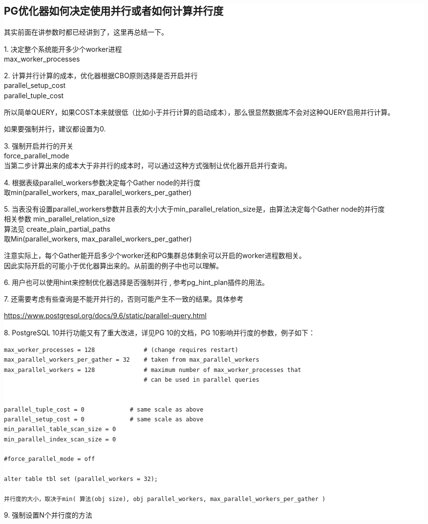 ## PG优化器如何决定使用并行或者如何计算并行度      
其实前面在讲参数时都已经讲到了，这里再总结一下。    
    
1\. 决定整个系统能开多少个worker进程    
  max_worker_processes      
    
2\. 计算并行计算的成本，优化器根据CBO原则选择是否开启并行     
  parallel_setup_cost     
  parallel_tuple_cost     
    
  所以简单QUERY，如果COST本来就很低（比如小于并行计算的启动成本），那么很显然数据库不会对这种QUERY启用并行计算。     
  
  如果要强制并行，建议都设置为0.  
    
3\. 强制开启并行的开关    
  force_parallel_mode    
  当第二步计算出来的成本大于非并行的成本时，可以通过这种方式强制让优化器开启并行查询。    
  
4\. 根据表级parallel_workers参数决定每个Gather node的并行度    
  取min(parallel_workers, max_parallel_workers_per_gather)     
  
5\. 当表没有设置parallel_workers参数并且表的大小大于min_parallel_relation_size是，由算法决定每个Gather node的并行度    
  相关参数 min_parallel_relation_size    
  算法见 create_plain_partial_paths    
  取Min(parallel_workers, max_parallel_workers_per_gather)    
    
  注意实际上，每个Gather能开启多少个worker还和PG集群总体剩余可以开启的worker进程数相关。    
  因此实际开启的可能小于优化器算出来的。从前面的例子中也可以理解。    
    
6\. 用户也可以使用hint来控制优化器选择是否强制并行 , 参考pg_hint_plan插件的用法。     
       
7\. 还需要考虑有些查询是不能开并行的，否则可能产生不一致的结果。具体参考    
  
  https://www.postgresql.org/docs/9.6/static/parallel-query.html   
  
8\. PostgreSQL 10并行功能又有了重大改进，详见PG 10的文档，PG 10影响并行度的参数，例子如下：   
  
```
max_worker_processes = 128              # (change requires restart)
max_parallel_workers_per_gather = 32    # taken from max_parallel_workers
max_parallel_workers = 128              # maximum number of max_worker_processes that
                                        # can be used in parallel queries


parallel_tuple_cost = 0             # same scale as above
parallel_setup_cost = 0             # same scale as above
min_parallel_table_scan_size = 0
min_parallel_index_scan_size = 0

#force_parallel_mode = off

alter table tbl set (parallel_workers = 32);  
  
并行度的大小，取决于min( 算法(obj size), obj parallel_workers, max_parallel_workers_per_gather )
```
  
9\. 强制设置N个并行度的方法   
  